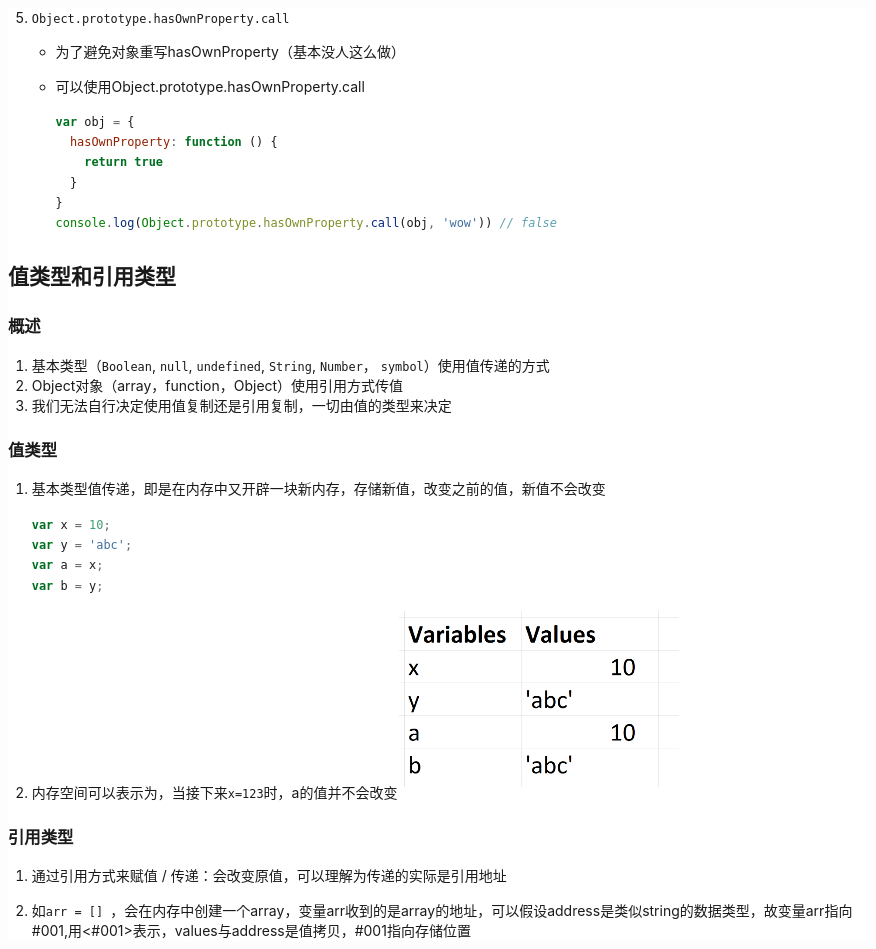 5. `Object.prototype.hasOwnProperty.call`

	- 为了避免对象重写hasOwnProperty（基本没人这么做）

	- 可以使用Object.prototype.hasOwnProperty.call

		```javascript
		var obj = {
		  hasOwnProperty: function () {
		    return true
		  }
		}
		console.log(Object.prototype.hasOwnProperty.call(obj, 'wow')) // false
		```



## 值类型和引用类型

### 概述

1. 基本类型（`Boolean`, `null`, `undefined`, `String`, `Number`， `symbol`）使用值传递的方式
2. Object对象（array，function，Object）使用引用方式传值
3. 我们无法自行决定使用值复制还是引用复制，一切由值的类型来决定

### 值类型

1. 基本类型值传递，即是在内存中又开辟一块新内存，存储新值，改变之前的值，新值不会改变

   ```javascript
   var x = 10;
   var y = 'abc';
   var a = x;
   var b = y;
   ```

2. 内存空间可以表示为，当接下来`x=123`时，a的值并不会改变![1544850750762](2-类型与值、语句.assets/1544850750762.png)

### 引用类型

1. 通过引用方式来赋值 / 传递：会改变原值，可以理解为传递的实际是引用地址

2. 如`arr = [] `，会在内存中创建一个array，变量arr收到的是array的地址，可以假设address是类似string的数据类型，故变量arr指向#001,用<#001>表示，values与address是值拷贝，#001指向存储位置
